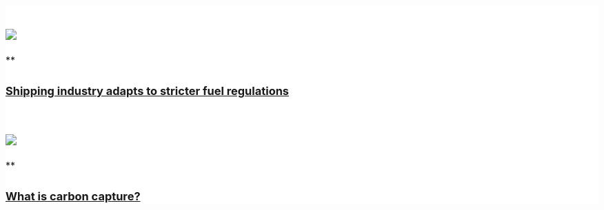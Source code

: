 <div class="cn__column carousel__content__item">

<div class="cd__wrapper" data-analytics="Global Energy Challenge (15 Videos)_carousel-medium-strip_video_video">

<div class="media">

[![](data:image/gif;base64,R0lGODlhEAAJAJEAAAAAAP///////wAAACH5BAEAAAIALAAAAAAQAAkAAAIKlI+py+0Po5yUFQA7)](/videos/business/2020/05/04/shipping-fuel-standards-environment-gec.cnn-business/video/playlists/business-global-energy-challenge/)

<div class="img__preloader">

</div>

![](//cdn.cnn.com/cnnnext/dam/assets/200504091155-shipping-containers-gec-large-169.jpg)

**

</div>

<div class="cd__content">

### [<span class="cd__headline-text">Shipping industry adapts to stricter fuel regulations </span><span class="cd__headline-icon cnn-icon"></span>](/videos/business/2020/05/04/shipping-fuel-standards-environment-gec.cnn-business/video/playlists/business-global-energy-challenge/)

</div>

</div>

</div>

<div class="cn__column carousel__content__item">

<div class="cd__wrapper" data-analytics="Global Energy Challenge (15 Videos)_carousel-medium-strip_video_video">

<div class="media">

[![](data:image/gif;base64,R0lGODlhEAAJAJEAAAAAAP///////wAAACH5BAEAAAIALAAAAAAQAAkAAAIKlI+py+0Po5yUFQA7)](/videos/business/2020/04/21/carbon-capture-explainer-gec.cnn-business/video/playlists/business-global-energy-challenge/)

<div class="img__preloader">

</div>

![](//cdn.cnn.com/cnnnext/dam/assets/200421082011-carbon-dioxide-gec-large-169.jpg)

**

</div>

<div class="cd__content">

### [<span class="cd__headline-text">What is carbon capture?</span><span class="cd__headline-icon cnn-icon"></span>](/videos/business/2020/04/21/carbon-capture-explainer-gec.cnn-business/video/playlists/business-global-energy-challenge/)
